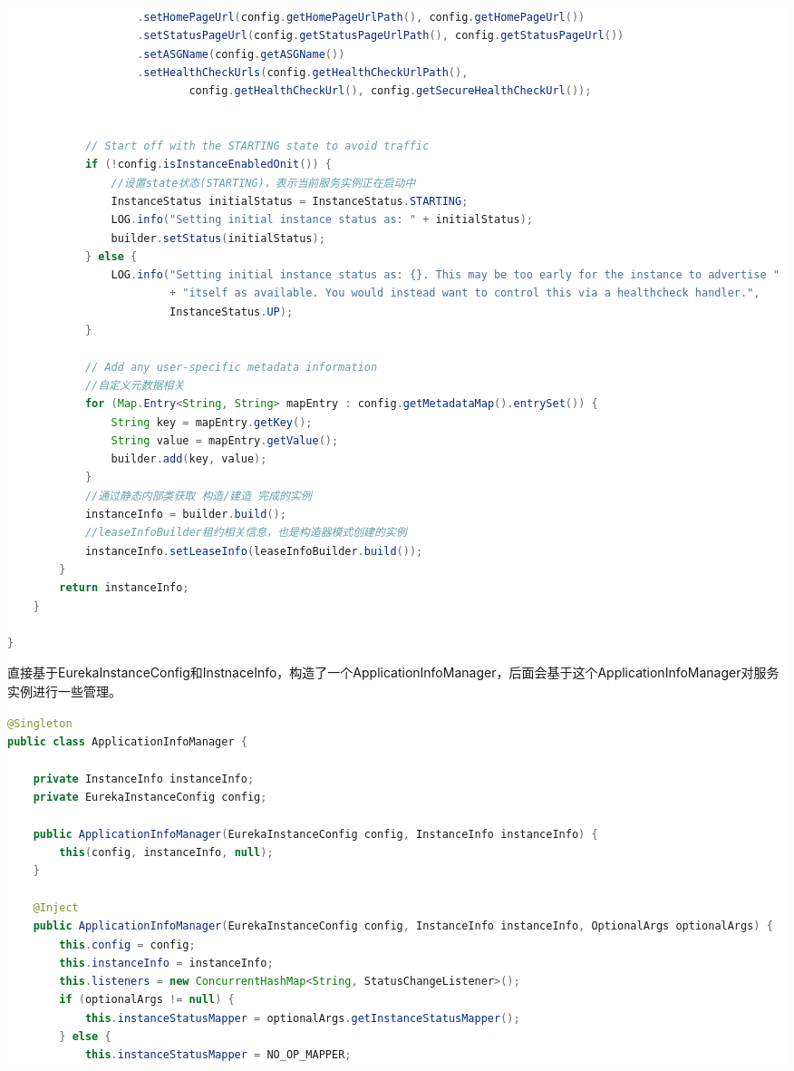 ```java
                    .setHomePageUrl(config.getHomePageUrlPath(), config.getHomePageUrl())
                    .setStatusPageUrl(config.getStatusPageUrlPath(), config.getStatusPageUrl())
                    .setASGName(config.getASGName())
                    .setHealthCheckUrls(config.getHealthCheckUrlPath(),
                            config.getHealthCheckUrl(), config.getSecureHealthCheckUrl());


            // Start off with the STARTING state to avoid traffic
            if (!config.isInstanceEnabledOnit()) {
                //设置state状态(STARTING)，表示当前服务实例正在启动中
                InstanceStatus initialStatus = InstanceStatus.STARTING;
                LOG.info("Setting initial instance status as: " + initialStatus);
                builder.setStatus(initialStatus);
            } else {
                LOG.info("Setting initial instance status as: {}. This may be too early for the instance to advertise "
                         + "itself as available. You would instead want to control this via a healthcheck handler.",
                         InstanceStatus.UP);
            }

            // Add any user-specific metadata information
            //自定义元数据相关
            for (Map.Entry<String, String> mapEntry : config.getMetadataMap().entrySet()) {
                String key = mapEntry.getKey();
                String value = mapEntry.getValue();
                builder.add(key, value);
            }
			//通过静态内部类获取 构造/建造 完成的实例
            instanceInfo = builder.build();
            //leaseInfoBuilder租约相关信息，也是构造器模式创建的实例
            instanceInfo.setLeaseInfo(leaseInfoBuilder.build());
        }
        return instanceInfo;
    }

}

```

​	直接基于EurekaInstanceConfig和InstnaceInfo，构造了一个ApplicationInfoManager，后面会基于这个ApplicationInfoManager对服务实例进行一些管理。

```java
@Singleton
public class ApplicationInfoManager {

    private InstanceInfo instanceInfo;
    private EurekaInstanceConfig config;
    
    public ApplicationInfoManager(EurekaInstanceConfig config, InstanceInfo instanceInfo) {
        this(config, instanceInfo, null);
    }
    
    @Inject
    public ApplicationInfoManager(EurekaInstanceConfig config, InstanceInfo instanceInfo, OptionalArgs optionalArgs) {
        this.config = config;
        this.instanceInfo = instanceInfo;
        this.listeners = new ConcurrentHashMap<String, StatusChangeListener>();
        if (optionalArgs != null) {
            this.instanceStatusMapper = optionalArgs.getInstanceStatusMapper();
        } else {
            this.instanceStatusMapper = NO_OP_MAPPER;
```